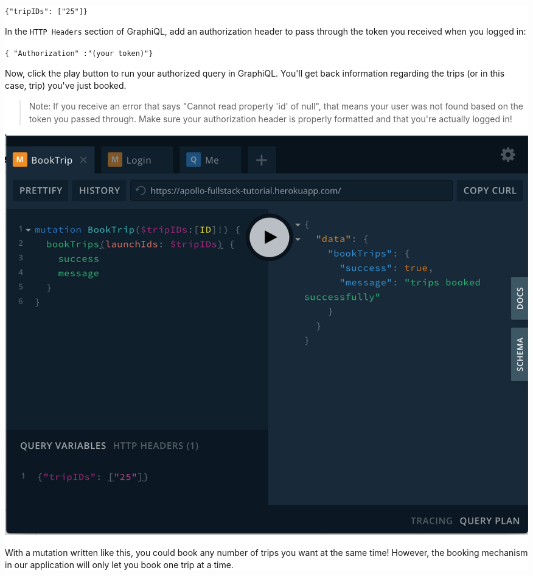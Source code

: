 ```json:title=(GraphiQL)
{"tripIDs": ["25"]}
```

In the `HTTP Headers` section of GraphiQL, add an authorization header to pass through the token you received when you logged in:

```json:title=(GraphiQL)
{ "Authorization" :"(your token)"}
```

Now, click the play button to run your authorized query in GraphiQL. You'll get back information regarding the trips (or in this case, trip) you've just booked. 

> Note: If you receive an error that says "Cannot read property 'id' of null", that means your user was not found based on the token you passed through. Make sure your authorization header is properly formatted and that you're actually logged in!

![GraphiQL showing the result of booking a trip with an array of IDs](images/graphiql_book_with_trip_ids.png)

With a mutation written like this, you could book any number of trips you want at the same time! However, the booking mechanism in our application will only let you book one trip at a time.
